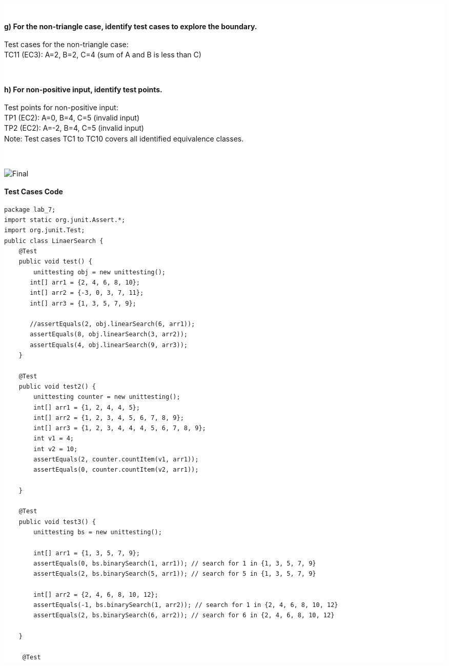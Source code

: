 <br>

**g) For the non-triangle case, identify test cases to explore the boundary.<br>**

Test cases for the non-triangle case:<br>
TC11 (EC3): A=2, B=2, C=4 (sum of A and B is less than C)<br>

<br>

**h) For non-positive input, identify test points.<br>**

Test points for non-positive input:<br>
TP1 (EC2): A=0, B=4, C=5 (invalid input)<br>
TP2 (EC2): A=-2, B=4, C=5 (invalid input)<br>
Note: Test cases TC1 to TC10 covers all identified equivalence classes.<br>

<br>


![Final](https://user-images.githubusercontent.com/62084382/231538537-89c3769c-1ee2-436b-8f1e-de80bd7ed551.png)

**Test Cases Code**
```
package lab_7;
import static org.junit.Assert.*;
import org.junit.Test;
public class LinaerSearch {
	@Test
	public void test() {
		unittesting obj = new unittesting();
       int[] arr1 = {2, 4, 6, 8, 10};
       int[] arr2 = {-3, 0, 3, 7, 11};
       int[] arr3 = {1, 3, 5, 7, 9};
      
       //assertEquals(2, obj.linearSearch(6, arr1));
       assertEquals(8, obj.linearSearch(3, arr2));
       assertEquals(4, obj.linearSearch(9, arr3));
	}
	
	@Test
	public void test2() {
		unittesting counter = new unittesting();
		int[] arr1 = {1, 2, 4, 4, 5};
		int[] arr2 = {1, 2, 3, 4, 5, 6, 7, 8, 9};
		int[] arr3 = {1, 2, 3, 4, 4, 4, 5, 6, 7, 8, 9};
		int v1 = 4;
		int v2 = 10;
		assertEquals(2, counter.countItem(v1, arr1));
		assertEquals(0, counter.countItem(v2, arr1));
		
	}
	
	@Test
	public void test3() {
		unittesting bs = new unittesting();
		
		int[] arr1 = {1, 3, 5, 7, 9};
		assertEquals(0, bs.binarySearch(1, arr1)); // search for 1 in {1, 3, 5, 7, 9}
		assertEquals(2, bs.binarySearch(5, arr1)); // search for 5 in {1, 3, 5, 7, 9}
		
		int[] arr2 = {2, 4, 6, 8, 10, 12};
		assertEquals(-1, bs.binarySearch(1, arr2)); // search for 1 in {2, 4, 6, 8, 10, 12}
		assertEquals(2, bs.binarySearch(6, arr2)); // search for 6 in {2, 4, 6, 8, 10, 12}
		
	}
	
	 @Test
```